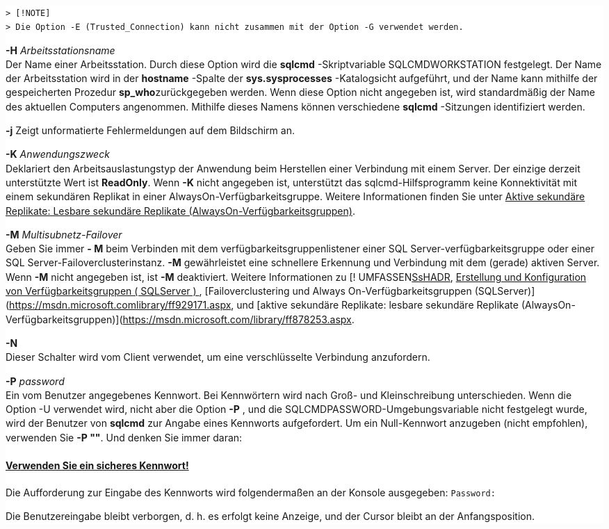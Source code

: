     > [!NOTE] 
    > Die Option -E (Trusted_Connection) kann nicht zusammen mit der Option -G verwendet werden.

    
 **-H** *Arbeitsstationsname*  
 Der Name einer Arbeitsstation. Durch diese Option wird die **sqlcmd** -Skriptvariable SQLCMDWORKSTATION festgelegt. Der Name der Arbeitsstation wird in der **hostname** -Spalte der **sys.sysprocesses** -Katalogsicht aufgeführt, und der Name kann mithilfe der gespeicherten Prozedur **sp_who**zurückgegeben werden. Wenn diese Option nicht angegeben ist, wird standardmäßig der Name des aktuellen Computers angenommen. Mithilfe dieses Namens können verschiedene **sqlcmd** -Sitzungen identifiziert werden.  


**-j** Zeigt unformatierte Fehlermeldungen auf dem Bildschirm an.
  
 **-K** *Anwendungszweck*  
 Deklariert den Arbeitsauslastungstyp der Anwendung beim Herstellen einer Verbindung mit einem Server. Der einzige derzeit unterstützte Wert ist **ReadOnly**. Wenn **-K** nicht angegeben ist, unterstützt das sqlcmd-Hilfsprogramm keine Konnektivität mit einem sekundären Replikat in einer AlwaysOn-Verfügbarkeitsgruppe. Weitere Informationen finden Sie unter [Aktive sekundäre Replikate: Lesbare sekundäre Replikate (AlwaysOn-Verfügbarkeitsgruppen)](../database-engine/availability-groups/windows/active-secondaries-readable-secondary-replicas-always-on-availability-groups.md).  
  
 **-M** *Multisubnetz-Failover*  
 Geben Sie immer **- M** beim Verbinden mit dem verfügbarkeitsgruppenlistener einer SQL Server-verfügbarkeitsgruppe oder einer SQL Server-Failoverclusterinstanz. **-M** gewährleistet eine schnellere Erkennung und Verbindung mit dem (gerade) aktiven Server. Wenn **-M** nicht angegeben ist, ist **-M** deaktiviert. Weitere Informationen zu [! UMFASSEN[SsHADR](../database-engine/availability-groups/windows/listeners-client-connectivity-application-failover.md), [Erstellung und Konfiguration von Verfügbarkeitsgruppen &#40; SQLServer &#41; ](../database-engine/availability-groups/windows/creation-and-configuration-of-availability-groups-sql-server.md), [Failoverclustering und Always On-Verfügbarkeitsgruppen (SQLServer)] (https://msdn.microsoft.comlibrary/ff929171.aspx, und [aktive sekundäre Replikate: lesbare sekundäre Replikate (AlwaysOn-Verfügbarkeitsgruppen)](https://msdn.microsoft.com/library/ff878253.aspx.  
  
 **-N**  
 Dieser Schalter wird vom Client verwendet, um eine verschlüsselte Verbindung anzufordern.  
  
 **-P** *password*  
 Ein vom Benutzer angegebenes Kennwort. Bei Kennwörtern wird nach Groß- und Kleinschreibung unterschieden. Wenn die Option -U verwendet wird, nicht aber die Option **-P** , und die SQLCMDPASSWORD-Umgebungsvariable nicht festgelegt wurde, wird der Benutzer von **sqlcmd** zur Angabe eines Kennworts aufgefordert. Um ein Null-Kennwort anzugeben (nicht empfohlen), verwenden Sie **-P ""**. Und denken Sie immer daran:
 
#### <a name="use-a-strong-passwordhttpsmsdnmicrosoftcomlibraryms161962sql130aspx"></a>[**Verwenden Sie ein sicheres Kennwort!**](https://msdn.microsoft.com/library/ms161962(SQL.130).aspx)
  
  
 Die Aufforderung zur Eingabe des Kennworts wird folgendermaßen an der Konsole ausgegeben: `Password:`  
  
 Die Benutzereingabe bleibt verborgen, d. h. es erfolgt keine Anzeige, und der Cursor bleibt an der Anfangsposition.  
  